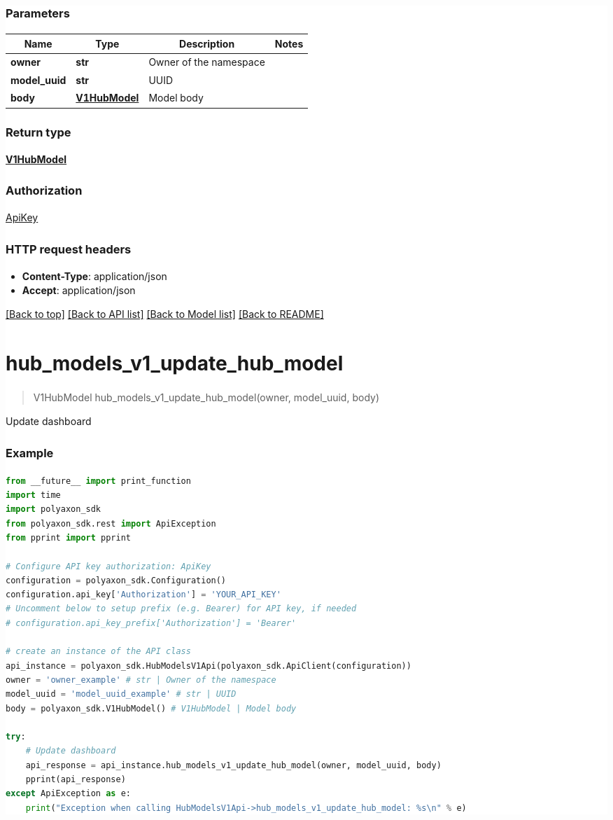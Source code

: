 ### Parameters

Name | Type | Description  | Notes
------------- | ------------- | ------------- | -------------
 **owner** | **str**| Owner of the namespace | 
 **model_uuid** | **str**| UUID | 
 **body** | [**V1HubModel**](V1HubModel.md)| Model body | 

### Return type

[**V1HubModel**](V1HubModel.md)

### Authorization

[ApiKey](../README.md#ApiKey)

### HTTP request headers

 - **Content-Type**: application/json
 - **Accept**: application/json

[[Back to top]](#) [[Back to API list]](../README.md#documentation-for-api-endpoints) [[Back to Model list]](../README.md#documentation-for-models) [[Back to README]](../README.md)

# **hub_models_v1_update_hub_model**
> V1HubModel hub_models_v1_update_hub_model(owner, model_uuid, body)

Update dashboard

### Example
```python
from __future__ import print_function
import time
import polyaxon_sdk
from polyaxon_sdk.rest import ApiException
from pprint import pprint

# Configure API key authorization: ApiKey
configuration = polyaxon_sdk.Configuration()
configuration.api_key['Authorization'] = 'YOUR_API_KEY'
# Uncomment below to setup prefix (e.g. Bearer) for API key, if needed
# configuration.api_key_prefix['Authorization'] = 'Bearer'

# create an instance of the API class
api_instance = polyaxon_sdk.HubModelsV1Api(polyaxon_sdk.ApiClient(configuration))
owner = 'owner_example' # str | Owner of the namespace
model_uuid = 'model_uuid_example' # str | UUID
body = polyaxon_sdk.V1HubModel() # V1HubModel | Model body

try:
    # Update dashboard
    api_response = api_instance.hub_models_v1_update_hub_model(owner, model_uuid, body)
    pprint(api_response)
except ApiException as e:
    print("Exception when calling HubModelsV1Api->hub_models_v1_update_hub_model: %s\n" % e)
```
